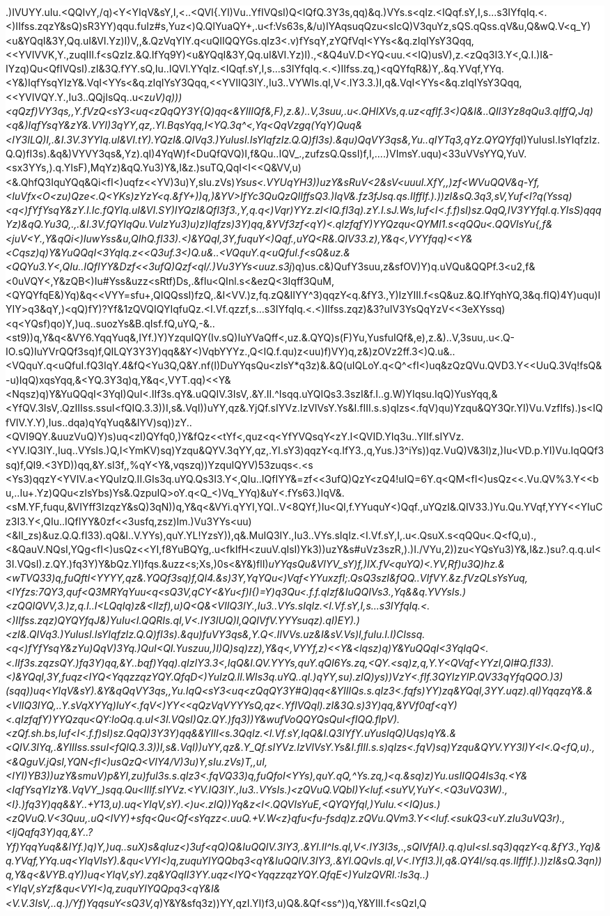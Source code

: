 .)IVUYY.uIu.<QQIvY,/q)<Y<YIqV&sY,I,<..<QVI{.YI)Vu..YfIVQsI)Q<IQfQ.3Y3s,qq)&q.)VYs.s<qIz.<IQqf.sY,I,s...s3IYfqIq.<.<)IIfss.zqzY&sQ)sR3YY)qqu.fuIz#s,Yuz<)Q.QIYuaQY+,.u<f:Vs63s,&/u)IYAqsuqQzu<sIcQ)V3quYz,sQS.qQss.qV&u,Q&wQ.V<q_Y)<u&YQqI&3Y,Qq.uI&VI.Yz)I)V,,&.QzVqYIY.q<uQIIQQYGs.qIz3<.v)fYsqY,zYQfVqI<YYs<&q.zIqIYsY3Qqq,<<YVIVVK,Y.,zuqIII.f<sQzIz.&Q.IfYq9Y)<u&YQqI&3Y,Qq.uI&VI.Yz)I).,<&Q4uV.D<YQ<uu.<<IQ)usV),z.<zQq3I3.Y<,Q.I.)I&-IYzq)Qu<QfIVQsI).zI&3Q.fYY.sQ,Iu..IQVl.YYqIz.<IQqf.sY,I,s...s3IYfqIq.<.<)IIfss.zq,)<qQYfqR&)Y,.&q.YVqf,YYq.<Y&)IqfYsqYIzY&.VqI<YYs<&q.zIqIYsY3Qqq,<<YVIIQ3IY.,Iu3..VYWIs.qI,V<.IY3.3.)I,q&.VqI<YYs<&q.zIqIYsY3Qqq,<<YVIVQY.Y.,Iu3..QQjIsQq..u<z*uV)q)))<qQzf)VY3qs,,Y.fVzQ<sY3<uq<zQqQY3Y{Q)qq<&YIIIQf&,F),z.&)..V,3suu,.u<.QHIXVs,q.uz<qfIf.3<)Q&I&..QII3Yz8qQu3.qIffQ,Jq)<q&)IqfYsqY&zY&.VYI)3qYY,qz,.YI.BqsYqq,I<YQ.3q^<,Yq<QqVzgq(YqY)Quq&<IY3ILQ)I,.&I.3V.3YYIq.uI&VI.tY).YQzI&.QIVq3.)YuIusI.IsYIqfzIz.Q.Q)fI3s).&qu)QqVY3qs&,Yu..qIYTq3,qYz.QYQYfq*I)YuIusI.IsYIqfzIz.Q.Q)fI3s).&q&)VYVY3qs&,Yz).qI)4YqW)f<DuQfQVQ)I,f&Qu..IQV_.,zufzsQ.QssI)f,I,....)VImsY.uqu)<33uVVsYYQ,YuV.<sx3YYs,).q.YIsF),MqYz)&qQ.Yu3)Y&,I&z.)suTQ,QqI<I<<Q&VV,u)<&.QhfQ3IquYQq&Qi<fI<)uqfz<<Y<sW>V)3u)Y,sIu.zVs)_Ysus<.VYUqYH3))uzY&sRuV<2&sV<uuuI.XfY,,)zf<WVuQQV&q-Yf,<IuVfx<O<zu)Qze<.Q<YKs)zYzY<q.&fY+))q,)&YV>IfYc3QuQzQIIffsQ3.)IqV&.fz3fJsq.qs.IIffIf.).))zI&sQ.3q3,sV,Yuf<I?q(Yssq)<q<)fYfYsqY&zY.I.Ic.fQYIq.uI&VI.SY)IYQzI&QfI3f3.,Y,q.q<)Vqr)YYz.zI<IQ.fI3q).zY.I.sJ.Ws,Iuf<I<.f.f)sI)sz.QqQ,IV3YYfqI.q.YIsS)qqqYz)&qQ.Yu3Q,.,.&I.3V.fQYIqQu.VuIzYu3)u)z)Iqfzs)3Y)qq,&YVf3zf<qY)<.qIzfqfY)YYQzqu<QYMI1.s<qQQu<.QQVIsYu{,f&<juV<Y.,Y&qQi<)IuwYss&u,QIhQ.fI33).<)&YQqI,3Y,fuquY<)Qqf.,uYQ<R&.QIV33.z),Y&q<,VYYfqq)<<Y&<Cqsz)q)Y&YuQQqI<3YqIq.z<<Q3uf.3<)Q.u&..<VQquY.q<uQfuI.f<sQ&uz.&<QQYu3.Y<,QIu..IQfIYY&Dzf<<3ufQ)Qzf<qI/.)Vu3YYs<uuz.s3j_)q)us.c&)QufY3suu,z&sfOV)Y)q.uVQu&QQPf.3<u2,f&<0uVQY<,Y&zQB<)Iu#Yss&uzz<sRtf)Ds,.&fIu<QInl.s<&ezQ<3Iqff3QuM,<QYQYfqE&)Yq)&q<<VYY=sfu+,QIQQssI)fzQ,.&I<VV.)z,fq.zQ&IIYY^3)qqzY<q.&fY3.,Y)IzYIII.f<sQ&uz.&Q.IfYqhYQ,3&q.fIQ)4Y)uqu)IYIY>q3&qY,)<qQ)fY)?Yf&1zQVQIQYIqfuQz.<I.Vf.qzzf,s...s3IYfqIq.<.<)IIfss.zqz)&3?uIV3YsQqYzV<<3eXYssq)<q<YQsf)qo)Y,)uq..suozYs&B.qIsf.fQ,uYQ,-&..<st9))q,Y&q<&VY6.YqqYuq&,IYf.)Y)YzquIQY(Iv.sQ)IuYVaQff<,uz.&.QYQ)s(F)Yu,YusfuIQf&,e),z.&)..V,3suu,.u<.Q-IO.sQ)IuYVrQQf3sq)f,QILQY3Y3Y)qq&&Y<)VqbYYYz.,Q<IQ.f.qu)z<uu)f)VY)q,z&)zOVz2ff.3<)Q.u&..<VQquY.q<uQfuI.fQ3IqY.4&fQ<Yu3Q,Q&Y.nf(I)DuYYqsQu<zIsY*q3z)&.&Q(uIQLoY.q<Q^<fI<)uq&zQzQVu.QVD3.Y<<UuQ.3Vq!fsQ&-u)IqQ)xqsYqq,&<YQ.3Y3q)q,Y&q<,VYT.qq)<<Y&<Nqsz)q)Y&YuQQqI<3YqI)QuI<.IIf3s.qY&.uQQIV.3IsV,.&Y.II.^Isqq.uYQIQs3.3szI&f.I..g.W)YIqsu.IqQ)YusYqq,&<YfQV.3IsV,.QzIIIss.ssuI<fQIQ.3.3))I,s&.VqI))uYY,qz&.YjQf.sIYVz.IzVIVsY.Ys&I.fIII.s.s)qIzs<.fqV)qu)Yzqu&QY3Qr.YI)Vu.VzfIfs).)s<IQfVIV.Y.Y),Ius..dqa)qYqYuq&&IYV)sq))zY..<QVI9QY.&uuzVuQ)Y)s)uq<zI)QYfq0,)Y&fQz<<tYf<,quz<q<YfYVQsqY<zY.I<QVID.YIq3u..YIIf.sIYVz.<YV.IQ3IY.,Iuq..VYsIs.)Q,I<YmKV)sq)Yzqu&QYV.3qYY,qz,.YI.sY3)qqzY<q.IfY3.,q,Yus.)3^iYs))qz.VuQ)V&3I)z,)Iu<VD.p.YI)Vu.IqQQf3sq)f,QI9.<3YD))qq,&Y.sI3f,,%qY<Y&,vqszq))YzquIQYV)53zuqs<.<s <Ys3)qqzY<YVIV.a<YQuIzQ.II.GIs3q.uYQ.Qs3I3.Y<,QIu..IQfIYY&=zf<<3ufQ)QzY<zQ4!uIQ=6Y.q<QM<fI<)usQz<<.Vu.QV%3.Y<<bu,..Iu+.Yz)QQu<zIsYbs)Ys&.QzpuIQ>oY.q<Q_<)Vq_YYq)&uY<.fYs63.)IqV&.<sM.YF,fuqu,&VIYff3IzqzY&sQ)3qN))q,Y&q<&VYi.qYYI,YQI..V<8QYf,)Iu<QI,f.YYuquY<)Qqf.,uYQzI&.QIV33.)Yu.Qu.YVqf,YYY<<YIuCz3I3.Y<,QIu..IQfIYY&0zf<<3usfq,zsz)Im.)Vu3YYs<uu)<&II_zs)&uz.Q.Q.fI33).qQ&I..V.YYs),quY.YL!YzsY)),q&.MuIQ3IY.,Iu3..VYs.sIqIz.<I.Vf.sY,I,.u<.QsuX.s<qQQu<.Q<fQ,u).,<&QauV.NQsI,YQg<fI<)usQz<<YI,f8YuBQYg,.u<fkIfH<zuuV.qIsI)Yk3))uzY&s#uVz3szR,).)I./VYu,2))zu<YQsYu3)Y&,I&z.)su?.q.q.uI<3I.VQsI).z.QY.)fq3Y)Y&bQz.YI)fqs.&uzz<s;Xs,)0s<&Y&)flI)*uYYqsQu&VIYV_sY)f,)IX.fV<quYQ)<.YV,Rf)u3Q)hz.&<wTVQ33)q,fuQftI<YYYY,qz&.YQQf3sq)f,QI4.&s)3Y,YqYQu<)Vqf<YYuxzfI;.QsQ3szI&fQQ..VIfVY.&z.fVzQLsYsYuq,<IYfzs:7QY3,quf<Q3MRYqYuu<q<sQ3V,qCY<&Yu<f)I{)=Y)q3Qu<.f.f.qIzf&IuQQIVs3.,Yq&&q.YVYsIs.)<zQQIQVV,3.)z,q.I..I<LQqIq)z&<IIzf),u)Q<Q&<VIIQ3IY.,Iu3..VYs.sIqIz.<I.Vf.sY,I,s...s3IYfqIq.<.<)IIfss.zqz)QYQYfqJ&)YuIu<I.QQRIs.qI,V<.IY3IUQ)I,QQIVfV.YYYsuqz).qI)EY).)<zI&.QIVq3.)YuIusI.IsYIqfzIz.Q.Q)fI3s).&qu)fuVY3qs&,Y.Q<.IIVVs.uz&I&sV.Vs)I,fuIu.I.I)CIssq.<q<)fYfYsqY&zYu)QqV)3Yq.)QuI<QI.Yuszuu,)I)Q)sq)zz),Y&q<,VYYf,z)<<Y&<lqsz)q)Y&YuQQqI<3YqIqQ<.<.IIf3s.zqzsQY.)fq3Y)qq,&Y..bqf)Yqq).qIzIY3.3<,IqQ&I.QV.YYYs,quY.qQI6Ys.zq,<QY.<sq)z,q,Y.Y<QVqf<YYzI,QI#Q.fI33).<)&YQqI,3Y,fuqz<IYQ<YqqzzqzYQY.QfqD<)YuIzQ.II.WIs3q.uYQ..qI.)qYY,su).zIQ)ys))VzY<.fIf.3QYIzYIP.QV33qYfqQQO.)3)(sqq))uq<YIqV&sY).&Y&qQqVY3qs,,Yu.IqQ<sY3<uq<zQqQY3Y#Q)qq<&YIIIQs.s.qIz3<.fqfs)YY)zq&YQqI,3YY.uqz).qI)YqqzqY&.&<VIIQ3IYQ,..Y.sVqXYYq)IuY<.fqV<)YY<<qQzVqVYYYsQ,qz<.YfIVQql).zI&3Q.s)3Y)qq,&YVf0qf<qY)<.qIzfqfY)YYQzqu<QY:IoQq.q.uI<3I.VQsI)Qz.QY.)fq3))Y&wufVoQQYQsQuI<fIQQ.fIpV).<zQf.sh.bs,Iuf<I<.f.f)sI)sz.QqQ)3Y3Y)qq&&YIII<s.3QqIz.<I.Vf.sY,IqQ&I.Q3IYfY.uYusIqQ)Uqs)qY&.&<QIV.3IYq,.&YIIIss.ssuI<fQIQ.3.3))I,s&.VqI))uYY,qz&.Y_Qf.sIYVz.IzVIVsY.Ys&I.fIII.s.s)qIzs<.fqV)sq)Yzqu&QYV.YY3I)Y<I<.Q<fQ,u).,<&QguV.jQsI,YQN<fI<)usQzQ<VIY4/V)3u)Y,sIu.zVs)T,,uI,<IYI)YB3))uzY&smuV)p&YI,zu)fuI3s.s.qIz3<.fqVQ33)q,fuQfoI<YYs),quY.qQ,^Ys.zq,)<q.&sq)z)Yu.usIIQQ4Is3q.<Y&<IqfYsqYIzY&.VqVY_)sqq.Qu<IIIf.sIYVz.<YV.IQ3IY.,Iu3..VYsIs.)<zQVuQ.VQbI)Y<luf.<suYV,YuY<.<Q3uVQ3W).,<I}.)fq3Y)qq&&Y..+Y13,u).uq<YIqV,sY).<)u<.zIQ))Yq&z<I<.QQVIsYuE,<QYQYfql,)YuIu.<<IQ)us.)<zQVuQ.V<3Quu,.uQ<IVY)+sfq<Qu<Qf<sYqzz<.uuQ.+V.W<z}qfu<fu-fsdq)z.zQVu.QVm3.Y<<luf.<sukQ3<uY.zIu3uVQ3r).,<IjQqfq3Y)qq,&Y..?Yf)YqqYuq&&IYf.)q)Y,)uq..suX)s&qIuz<)3uf<qQ)Q&IuQQIV.3IY3,.&YI.II^Is.qI,V<.IY3I3s,.,sQIVfAI}.q.q)uI<sI.sq3)qqzY<q.&fY3.,Yq)&q.YVqf,YYq.uq<YIqVIsY).&qu<VYI<)q,zuquYIYQQbq3<qY&IuQQIV.3IY3,.&YI.QQvIs.qI,V<.IYfI3.)I,q&.QY4I/sq.qs.IIffIf.).))zI&sQ.3qn))q,Y&q<&VYB.qY))uq<YIqV,sY).zq&YQqII3YY.uqz<IYQ<YqqzzqzYQY.QfqE<)YuIzQVRI.:Is3q..)<YIqV,sYzf&qu<VYI<)q,zuquYIYQQpq3<qY&I&<V.V.3IsV,..q.)/Yf)YqqsuY<sQ3V,q*)Y&Y&sfq3z))YY,qzI.YI)f3,u)Q&.&Qf<ss^))q,Y&YIII.f<sQzI,Q